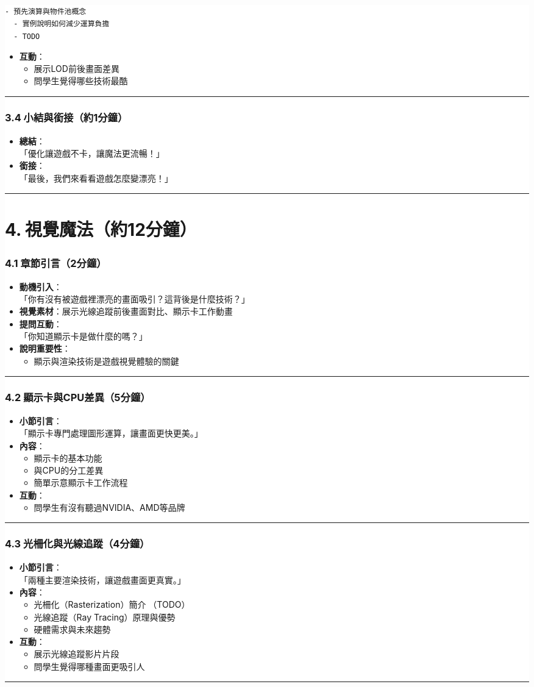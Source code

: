 	- 預先演算與物件池概念  
	  - 實例說明如何減少運算負擔
	  - TODO
- **互動**：  
  - 展示LOD前後畫面差異  
  - 問學生覺得哪些技術最酷

---

### 3.4 小結與銜接（約1分鐘）

- **總結**：  
  「優化讓遊戲不卡，讓魔法更流暢！」  
- **銜接**：  
  「最後，我們來看看遊戲怎麼變漂亮！」

---

# 4. 視覺魔法（約12分鐘）

### 4.1 章節引言（2分鐘）

- **動機引入**：  
  「你有沒有被遊戲裡漂亮的畫面吸引？這背後是什麼技術？」  
- **視覺素材**：展示光線追蹤前後畫面對比、顯示卡工作動畫  
- **提問互動**：  
  「你知道顯示卡是做什麼的嗎？」
- **說明重要性**：  
  - 顯示與渲染技術是遊戲視覺體驗的關鍵

---

### 4.2 顯示卡與CPU差異（5分鐘）

- **小節引言**：  
  「顯示卡專門處理圖形運算，讓畫面更快更美。」  
- **內容**：  
  - 顯示卡的基本功能  
  - 與CPU的分工差異  
  - 簡單示意顯示卡工作流程  
- **互動**：  
  - 問學生有沒有聽過NVIDIA、AMD等品牌

---

### 4.3 光柵化與光線追蹤（4分鐘）

- **小節引言**：  
  「兩種主要渲染技術，讓遊戲畫面更真實。」  
- **內容**：  
  - 光柵化（Rasterization）簡介  （TODO）
  - 光線追蹤（Ray Tracing）原理與優勢  
  - 硬體需求與未來趨勢  
- **互動**：  
  - 展示光線追蹤影片片段  
  - 問學生覺得哪種畫面更吸引人

---